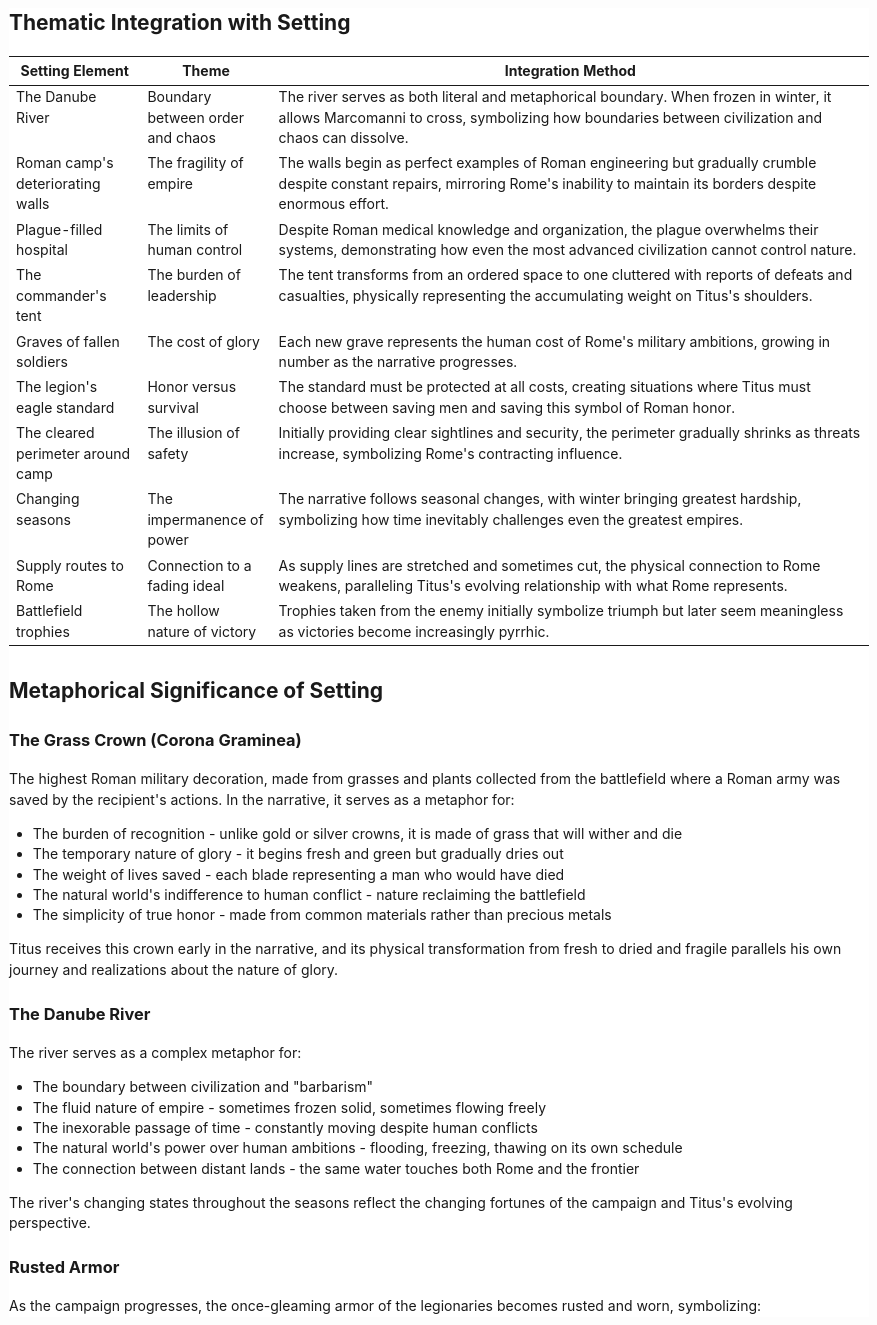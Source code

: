 ## Thematic Integration with Setting

| Setting Element | Theme | Integration Method |
|-----------------|-------|-------------------|
| The Danube River | Boundary between order and chaos | The river serves as both literal and metaphorical boundary. When frozen in winter, it allows Marcomanni to cross, symbolizing how boundaries between civilization and chaos can dissolve. |
| Roman camp's deteriorating walls | The fragility of empire | The walls begin as perfect examples of Roman engineering but gradually crumble despite constant repairs, mirroring Rome's inability to maintain its borders despite enormous effort. |
| Plague-filled hospital | The limits of human control | Despite Roman medical knowledge and organization, the plague overwhelms their systems, demonstrating how even the most advanced civilization cannot control nature. |
| The commander's tent | The burden of leadership | The tent transforms from an ordered space to one cluttered with reports of defeats and casualties, physically representing the accumulating weight on Titus's shoulders. |
| Graves of fallen soldiers | The cost of glory | Each new grave represents the human cost of Rome's military ambitions, growing in number as the narrative progresses. |
| The legion's eagle standard | Honor versus survival | The standard must be protected at all costs, creating situations where Titus must choose between saving men and saving this symbol of Roman honor. |
| The cleared perimeter around camp | The illusion of safety | Initially providing clear sightlines and security, the perimeter gradually shrinks as threats increase, symbolizing Rome's contracting influence. |
| Changing seasons | The impermanence of power | The narrative follows seasonal changes, with winter bringing greatest hardship, symbolizing how time inevitably challenges even the greatest empires. |
| Supply routes to Rome | Connection to a fading ideal | As supply lines are stretched and sometimes cut, the physical connection to Rome weakens, paralleling Titus's evolving relationship with what Rome represents. |
| Battlefield trophies | The hollow nature of victory | Trophies taken from the enemy initially symbolize triumph but later seem meaningless as victories become increasingly pyrrhic. |

## Metaphorical Significance of Setting

### The Grass Crown (Corona Graminea)
The highest Roman military decoration, made from grasses and plants collected from the battlefield where a Roman army was saved by the recipient's actions. In the narrative, it serves as a metaphor for:

- The burden of recognition - unlike gold or silver crowns, it is made of grass that will wither and die
- The temporary nature of glory - it begins fresh and green but gradually dries out
- The weight of lives saved - each blade representing a man who would have died
- The natural world's indifference to human conflict - nature reclaiming the battlefield
- The simplicity of true honor - made from common materials rather than precious metals

Titus receives this crown early in the narrative, and its physical transformation from fresh to dried and fragile parallels his own journey and realizations about the nature of glory.

### The Danube River
The river serves as a complex metaphor for:

- The boundary between civilization and "barbarism"
- The fluid nature of empire - sometimes frozen solid, sometimes flowing freely
- The inexorable passage of time - constantly moving despite human conflicts
- The natural world's power over human ambitions - flooding, freezing, thawing on its own schedule
- The connection between distant lands - the same water touches both Rome and the frontier

The river's changing states throughout the seasons reflect the changing fortunes of the campaign and Titus's evolving perspective.

### Rusted Armor
As the campaign progresses, the once-gleaming armor of the legionaries becomes rusted and worn, symbolizing:
